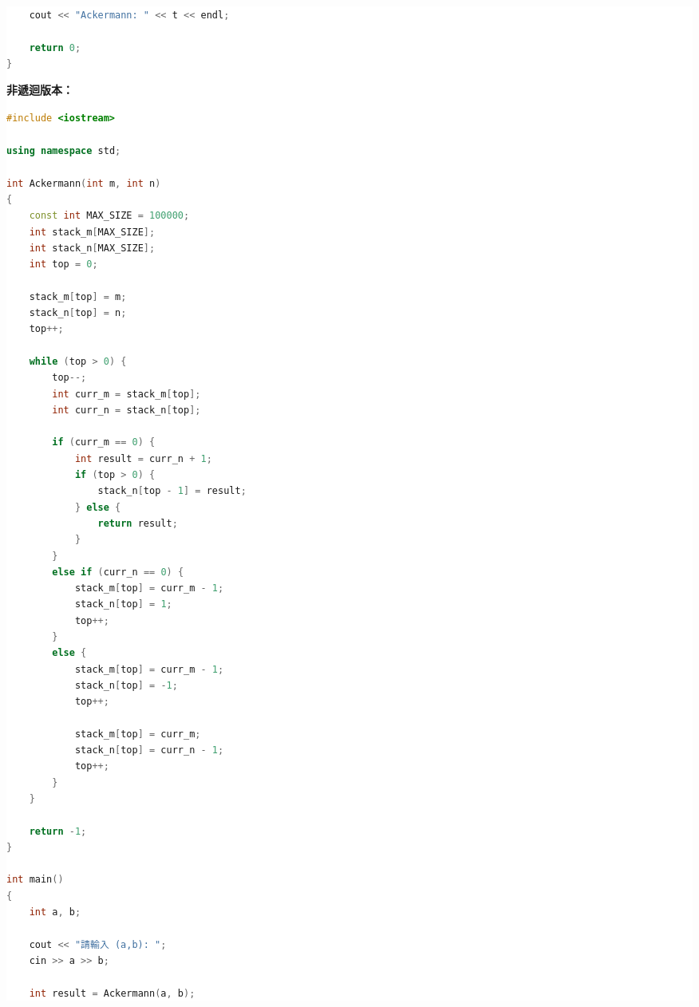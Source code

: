 ```cpp
    cout << "Ackermann: " << t << endl;
    
    return 0;
}
```

**非遞迴版本：**

```cpp
#include <iostream>

using namespace std;

int Ackermann(int m, int n)
{
    const int MAX_SIZE = 100000;
    int stack_m[MAX_SIZE];
    int stack_n[MAX_SIZE];
    int top = 0;
    
    stack_m[top] = m;
    stack_n[top] = n;
    top++;
    
    while (top > 0) {
        top--;
        int curr_m = stack_m[top];
        int curr_n = stack_n[top];
        
        if (curr_m == 0) {
            int result = curr_n + 1;
            if (top > 0) {
                stack_n[top - 1] = result;
            } else {
                return result;
            }
        }
        else if (curr_n == 0) {
            stack_m[top] = curr_m - 1;
            stack_n[top] = 1;
            top++;
        }
        else {
            stack_m[top] = curr_m - 1;
            stack_n[top] = -1; 
            top++;
            
            stack_m[top] = curr_m;
            stack_n[top] = curr_n - 1;
            top++;
        }
    }
    
    return -1;
}

int main()
{
    int a, b;
    
    cout << "請輸入 (a,b): ";
    cin >> a >> b;
    
    int result = Ackermann(a, b);
```